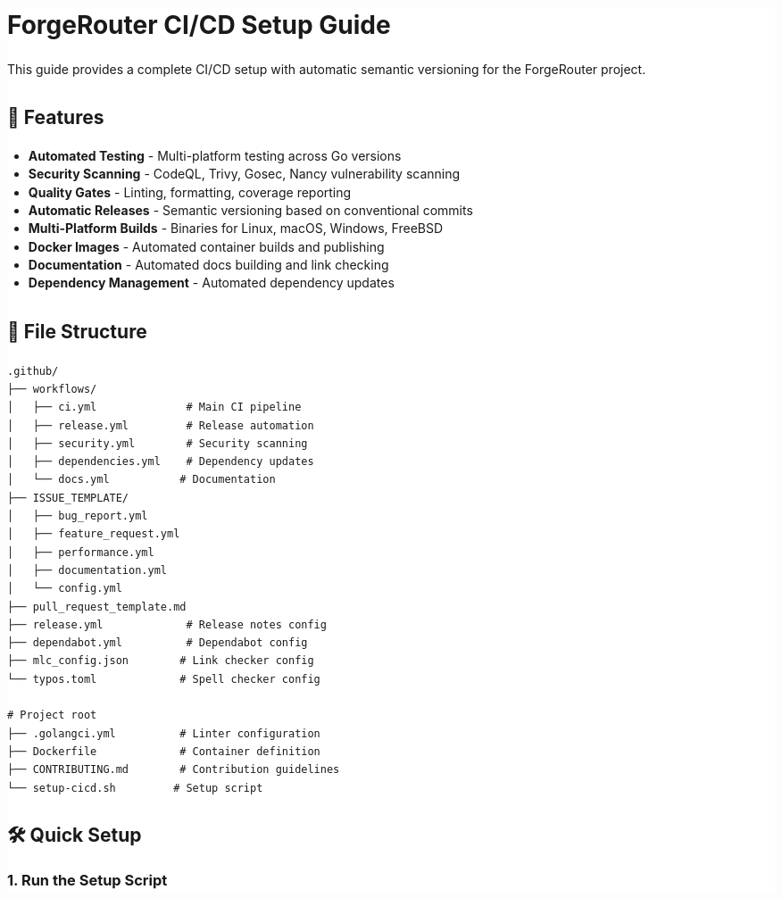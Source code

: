 # ForgeRouter CI/CD Setup Guide

This guide provides a complete CI/CD setup with automatic semantic versioning for the ForgeRouter project.

## 🚀 Features

- **Automated Testing** - Multi-platform testing across Go versions
- **Security Scanning** - CodeQL, Trivy, Gosec, Nancy vulnerability scanning
- **Quality Gates** - Linting, formatting, coverage reporting
- **Automatic Releases** - Semantic versioning based on conventional commits
- **Multi-Platform Builds** - Binaries for Linux, macOS, Windows, FreeBSD
- **Docker Images** - Automated container builds and publishing
- **Documentation** - Automated docs building and link checking
- **Dependency Management** - Automated dependency updates

## 📁 File Structure

```
.github/
├── workflows/
│   ├── ci.yml              # Main CI pipeline
│   ├── release.yml         # Release automation
│   ├── security.yml        # Security scanning
│   ├── dependencies.yml    # Dependency updates
│   └── docs.yml           # Documentation
├── ISSUE_TEMPLATE/
│   ├── bug_report.yml
│   ├── feature_request.yml
│   ├── performance.yml
│   ├── documentation.yml
│   └── config.yml
├── pull_request_template.md
├── release.yml             # Release notes config
├── dependabot.yml          # Dependabot config
├── mlc_config.json        # Link checker config
└── typos.toml             # Spell checker config

# Project root
├── .golangci.yml          # Linter configuration
├── Dockerfile             # Container definition
├── CONTRIBUTING.md        # Contribution guidelines
└── setup-cicd.sh         # Setup script
```

## 🛠️ Quick Setup

### 1. Run the Setup Script
